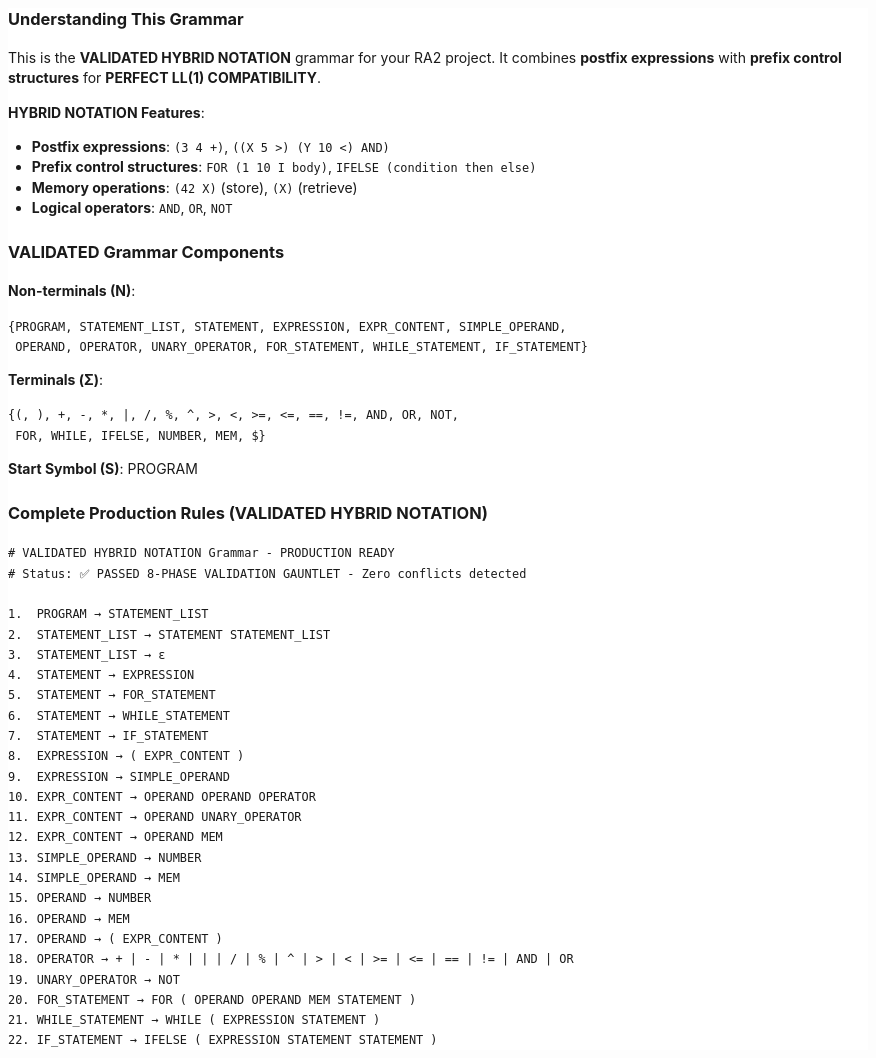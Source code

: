 ### Understanding This Grammar

This is the **VALIDATED HYBRID NOTATION** grammar for your RA2 project. It combines **postfix expressions** with **prefix control structures** for **PERFECT LL(1) COMPATIBILITY**.

**HYBRID NOTATION Features**:
- **Postfix expressions**: `(3 4 +)`, `((X 5 >) (Y 10 <) AND)`
- **Prefix control structures**: `FOR (1 10 I body)`, `IFELSE (condition then else)`
- **Memory operations**: `(42 X)` (store), `(X)` (retrieve)
- **Logical operators**: `AND`, `OR`, `NOT`

### VALIDATED Grammar Components

**Non-terminals (N)**:
```
{PROGRAM, STATEMENT_LIST, STATEMENT, EXPRESSION, EXPR_CONTENT, SIMPLE_OPERAND,
 OPERAND, OPERATOR, UNARY_OPERATOR, FOR_STATEMENT, WHILE_STATEMENT, IF_STATEMENT}
```

**Terminals (Σ)**:
```
{(, ), +, -, *, |, /, %, ^, >, <, >=, <=, ==, !=, AND, OR, NOT,
 FOR, WHILE, IFELSE, NUMBER, MEM, $}
```

**Start Symbol (S)**: PROGRAM

### Complete Production Rules (VALIDATED HYBRID NOTATION)

```
# VALIDATED HYBRID NOTATION Grammar - PRODUCTION READY
# Status: ✅ PASSED 8-PHASE VALIDATION GAUNTLET - Zero conflicts detected

1.  PROGRAM → STATEMENT_LIST
2.  STATEMENT_LIST → STATEMENT STATEMENT_LIST
3.  STATEMENT_LIST → ε
4.  STATEMENT → EXPRESSION
5.  STATEMENT → FOR_STATEMENT
6.  STATEMENT → WHILE_STATEMENT
7.  STATEMENT → IF_STATEMENT
8.  EXPRESSION → ( EXPR_CONTENT )
9.  EXPRESSION → SIMPLE_OPERAND
10. EXPR_CONTENT → OPERAND OPERAND OPERATOR
11. EXPR_CONTENT → OPERAND UNARY_OPERATOR
12. EXPR_CONTENT → OPERAND MEM
13. SIMPLE_OPERAND → NUMBER
14. SIMPLE_OPERAND → MEM
15. OPERAND → NUMBER
16. OPERAND → MEM
17. OPERAND → ( EXPR_CONTENT )
18. OPERATOR → + | - | * | | | / | % | ^ | > | < | >= | <= | == | != | AND | OR
19. UNARY_OPERATOR → NOT
20. FOR_STATEMENT → FOR ( OPERAND OPERAND MEM STATEMENT )
21. WHILE_STATEMENT → WHILE ( EXPRESSION STATEMENT )
22. IF_STATEMENT → IFELSE ( EXPRESSION STATEMENT STATEMENT )
```
